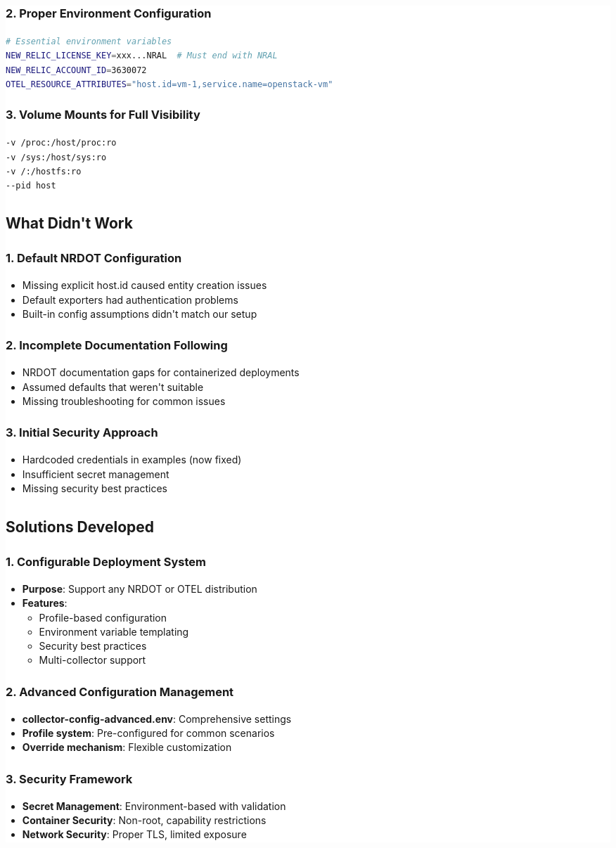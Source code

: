 ### 2. Proper Environment Configuration
```bash
# Essential environment variables
NEW_RELIC_LICENSE_KEY=xxx...NRAL  # Must end with NRAL
NEW_RELIC_ACCOUNT_ID=3630072
OTEL_RESOURCE_ATTRIBUTES="host.id=vm-1,service.name=openstack-vm"
```

### 3. Volume Mounts for Full Visibility
```bash
-v /proc:/host/proc:ro
-v /sys:/host/sys:ro
-v /:/hostfs:ro
--pid host
```

## What Didn't Work

### 1. Default NRDOT Configuration
- Missing explicit host.id caused entity creation issues
- Default exporters had authentication problems
- Built-in config assumptions didn't match our setup

### 2. Incomplete Documentation Following
- NRDOT documentation gaps for containerized deployments
- Assumed defaults that weren't suitable
- Missing troubleshooting for common issues

### 3. Initial Security Approach
- Hardcoded credentials in examples (now fixed)
- Insufficient secret management
- Missing security best practices

## Solutions Developed

### 1. Configurable Deployment System
- **Purpose**: Support any NRDOT or OTEL distribution
- **Features**:
  - Profile-based configuration
  - Environment variable templating
  - Security best practices
  - Multi-collector support

### 2. Advanced Configuration Management
- **collector-config-advanced.env**: Comprehensive settings
- **Profile system**: Pre-configured for common scenarios
- **Override mechanism**: Flexible customization

### 3. Security Framework
- **Secret Management**: Environment-based with validation
- **Container Security**: Non-root, capability restrictions
- **Network Security**: Proper TLS, limited exposure
